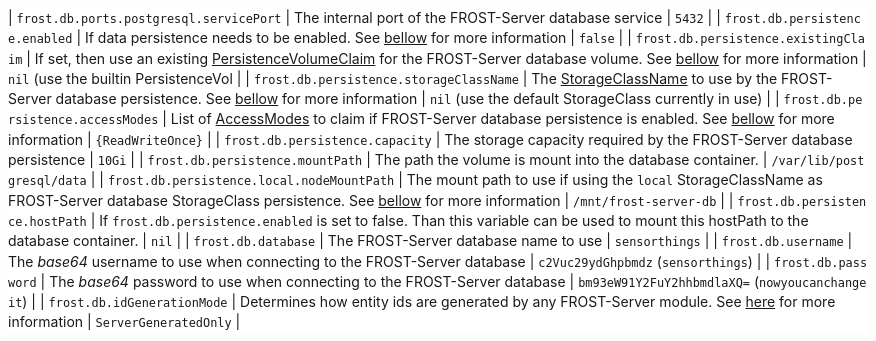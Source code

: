 | `frost.db.ports.postgresql.servicePort`     | The internal port of the FROST-Server database service                                                                                                                                                                                                                                  | `5432`                                                                                                                         |
| `frost.db.persistence.enabled`              | If data persistence needs to be enabled. See [bellow](#persistence) for more information                                                                                                                                                                                                | `false`                                                                                                                        |
| `frost.db.persistence.existingClaim`        | If set, then use an existing [PersistenceVolumeClaim](https://kubernetes.io/docs/concepts/storage/persistent-volumes/#lifecycle-of-a-volume-and-claim) for the FROST-Server database volume. See [bellow](#persistence) for more information                                            | `nil` (use the builtin PersistenceVol                                                                                          |
| `frost.db.persistence.storageClassName`     | The [StorageClassName](https://kubernetes.io/docs/concepts/storage/persistent-volumes/#class) to use by the FROST-Server database persistence. See [bellow](#persistence) for more information                                                                                          | `nil` (use the default StorageClass currently in use)                                                                          |
| `frost.db.persistence.accessModes`          | List of [AccessModes](https://kubernetes.io/docs/concepts/storage/persistent-volumes/#access-modes) to claim if FROST-Server database persistence is enabled. See [bellow](#persistence) for more information                                                                           | `{ReadWriteOnce}`                                                                                                              |
| `frost.db.persistence.capacity`             | The storage capacity required by the FROST-Server database persistence                                                                                                                                                                                                                  | `10Gi`                                                                                                                         |
| `frost.db.persistence.mountPath`            | The path the volume is mount into the database container.                                                                                                                                                                                                                               | `/var/lib/postgresql/data`                                                                                                     |
| `frost.db.persistence.local.nodeMountPath`  | The mount path to use if using the `local` StorageClassName as FROST-Server database StorageClass persistence. See [bellow](#persistence) for more information                                                                                                                          | `/mnt/frost-server-db`                                                                                                         |
| `frost.db.persistence.hostPath`             | If `frost.db.persistence.enabled` is set to false. Than this variable can be used to mount this hostPath to the database container.                                                                                                                                                     | `nil`                                                                                                                          |
| `frost.db.database`                         | The FROST-Server database name to use                                                                                                                                                                                                                                                   | `sensorthings`                                                                                                                 |
| `frost.db.username`                         | The _base64_ username to use when connecting to the FROST-Server database                                                                                                                                                                                                               | `c2Vuc29ydGhpbmdz` (`sensorthings`)                                                                                            |
| `frost.db.password`                         | The _base64_ password to use when connecting to the FROST-Server database                                                                                                                                                                                                               | `bm93eW91Y2FuY2hhbmdlaXQ=` (`nowyoucanchangeit`)                                                                               |
| `frost.db.idGenerationMode`                 | Determines how entity ids are generated by any FROST-Server module. See [here](https://github.com/FraunhoferIOSB/FROST-Server/blob/master/docs/settings.adoc#persistence-settings) for more information                                                                                 | `ServerGeneratedOnly`                                                                                                          |